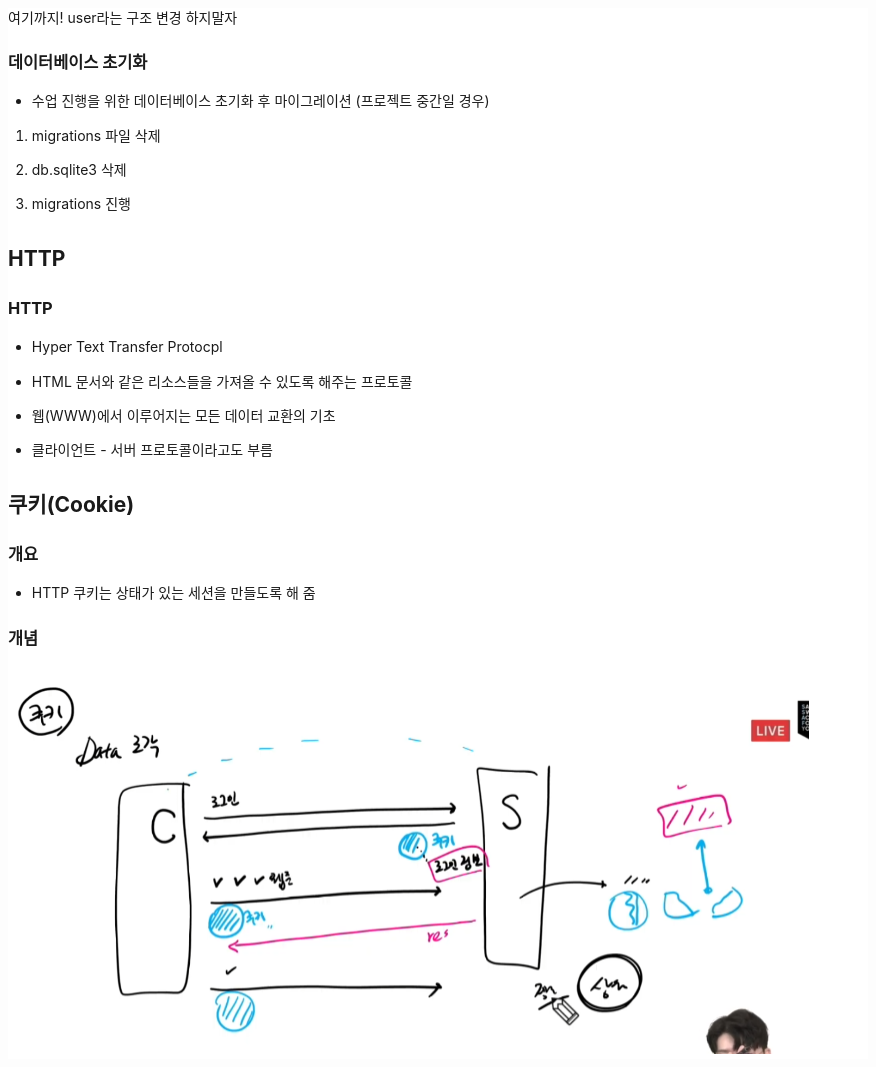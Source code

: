 여기까지! user라는 구조 변경 하지말자

### 데이터베이스 초기화

- 수업 진행을 위한 데이터베이스 초기화 후 마이그레이션 (프로젝트 중간일 경우)
1. migrations 파일 삭제

2. db.sqlite3 삭제

3. migrations 진행

## HTTP

### HTTP

- Hyper Text Transfer Protocpl

- HTML 문서와 같은 리소스들을 가져올 수 있도록 해주는 프로토콜

- 웹(WWW)에서 이루어지는 모든 데이터 교환의 기초

- 클라이언트 - 서버 프로토콜이라고도 부름

## 쿠키(Cookie)

### 개요

- HTTP 쿠키는 상태가 있는 세션을 만들도록 해 줌

### 개념

![](0322_필기_assets/2023-03-22-09-48-16-image.png)
